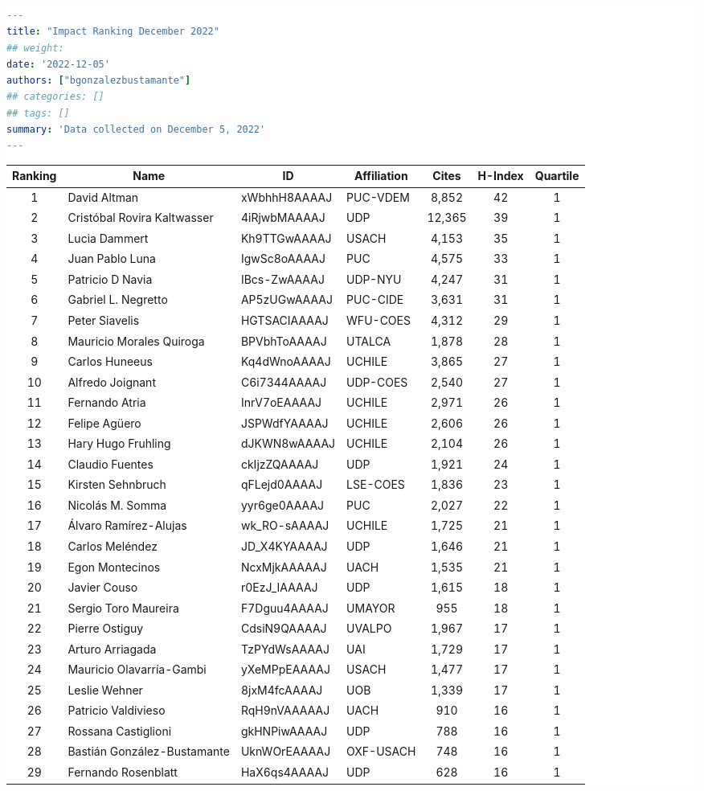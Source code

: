 ```yaml
---
title: "Impact Ranking December 2022"
## weight:
date: '2022-12-05'
authors: ["bgonzalezbustamante"]
## categories: []
## tags: []
summary: 'Data collected on December 5, 2022'
---
```


| Ranking | Name                        | ID             | Affiliation    |  Cites | H-Index | Quartile |
|:-------:|-----------------------------|----------------|----------------|:------:|:--------:|:--------:|
|   1   | David Altman                | xWbhhH8AAAAJ   | PUC-VDEM       |  8,852 |   42   |    1   |
|   2   | Cristóbal Rovira Kaltwasser | 4iRjwbMAAAAJ   | UDP            | 12,365 |   39   |    1   |
|   3   | Lucia Dammert               | Kh9TTGwAAAAJ   | USACH          |  4,153 |   35   |    1   |
|   4   | Juan Pablo Luna             | IgwSc8oAAAAJ   | PUC            |  4,575 |   33   |    1   |
|   5   | Patricio D Navia            | IBcs-ZwAAAAJ   | UDP-NYU        |  4,247 |   31   |    1   |
|   6   | Gabriel L. Negretto         | AP5zUGwAAAAJ   | PUC-CIDE       |  3,631 |   31   |    1   |
|   7   | Peter Siavelis              | HGTSACIAAAAJ   | WFU-COES       |  4,312 |   29   |    1   |
|   8   | Mauricio Morales Quiroga    | BPVbhToAAAAJ   | UTALCA         |  1,878 |   28   |    1   |
|   9   | Carlos Huneeus              | Kq4dWnoAAAAJ   | UCHILE         |  3,865 |   27   |    1   |
|   10  | Alfredo Joignant            | C6i7344AAAAJ   | UDP-COES       |  2,540 |   27   |    1   |
|   11  | Fernando Atria              | InrV7oEAAAAJ   | UCHILE         |  2,971 |   26   |    1   |
|   12  | Felipe Agüero               | JSPWdfYAAAAJ   | UCHILE         |  2,606 |   26   |    1   |
|   13  | Hary Hugo Fruhling          | dJKWN8wAAAAJ   | UCHILE         |  2,104 |   26   |    1   |
|   14  | Claudio Fuentes             | ckIjzZQAAAAJ   | UDP            |  1,921 |   24   |    1   |
|   15  | Kirsten Sehnbruch           | qFLejd0AAAAJ   | LSE-COES       |  1,836 |   23   |    1   |
|   16  | Nicolás M. Somma            | yyr6ge0AAAAJ   | PUC            |  2,027 |   22   |    1   |
|   17  | Álvaro Ramírez-Alujas       | wk\_RO-sAAAAJ  | UCHILE         |  1,725 |   21   |    1   |
|   18  | Carlos Meléndez             | JD\_X4KYAAAAJ  | UDP            |  1,646 |   21   |    1   |
|   19  | Egon Montecinos             | NcxMjkAAAAAJ   | UACH           |  1,535 |   21   |    1   |
|   20  | Javier Couso                | r0EzJ\_IAAAAJ  | UDP            |  1,615 |   18   |    1   |
|   21  | Sergio Toro Maureira        | F7Dguu4AAAAJ   | UMAYOR         |   955  |   18   |    1   |
|   22  | Pierre Ostiguy              | CdsiN9QAAAAJ   | UVALPO         |  1,967 |   17   |    1   |
|   23  | Arturo Arriagada            | TzPYdWsAAAAJ   | UAI            |  1,729 |   17   |    1   |
|   24  | Mauricio Olavarría-Gambi    | yXeMPpEAAAAJ   | USACH          |  1,477 |   17   |    1   |
|   25  | Leslie Wehner               | 8jxM4fcAAAAJ   | UOB            |  1,339 |   17   |    1   |
|   26  | Patricio Valdivieso         | RqH9nVAAAAAJ   | UACH           |   910  |   16   |    1   |
|   27  | Rossana Castiglioni         | gkHNPiwAAAAJ   | UDP            |   788  |   16   |    1   |
|   28  | Bastián González-Bustamante | UknWOrEAAAAJ   | OXF-USACH      |   748  |   16   |    1   |
|   29  | Fernando Rosenblatt         | HaX6qs4AAAAJ   | UDP            |   628  |   16   |    1   |